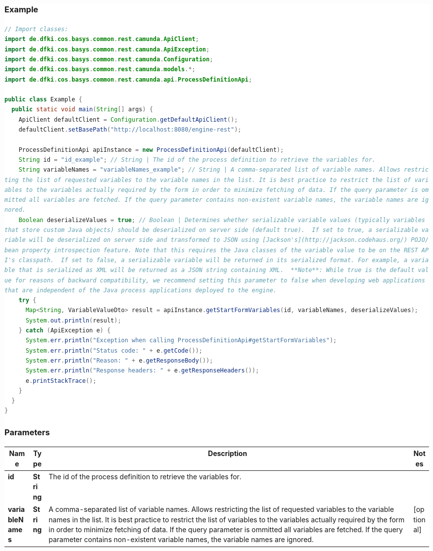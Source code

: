 ### Example
```java
// Import classes:
import de.dfki.cos.basys.common.rest.camunda.ApiClient;
import de.dfki.cos.basys.common.rest.camunda.ApiException;
import de.dfki.cos.basys.common.rest.camunda.Configuration;
import de.dfki.cos.basys.common.rest.camunda.models.*;
import de.dfki.cos.basys.common.rest.camunda.api.ProcessDefinitionApi;

public class Example {
  public static void main(String[] args) {
    ApiClient defaultClient = Configuration.getDefaultApiClient();
    defaultClient.setBasePath("http://localhost:8080/engine-rest");

    ProcessDefinitionApi apiInstance = new ProcessDefinitionApi(defaultClient);
    String id = "id_example"; // String | The id of the process definition to retrieve the variables for.
    String variableNames = "variableNames_example"; // String | A comma-separated list of variable names. Allows restricting the list of requested variables to the variable names in the list. It is best practice to restrict the list of variables to the variables actually required by the form in order to minimize fetching of data. If the query parameter is ommitted all variables are fetched. If the query parameter contains non-existent variable names, the variable names are ignored.
    Boolean deserializeValues = true; // Boolean | Determines whether serializable variable values (typically variables that store custom Java objects) should be deserialized on server side (default true).  If set to true, a serializable variable will be deserialized on server side and transformed to JSON using [Jackson's](http://jackson.codehaus.org/) POJO/bean property introspection feature. Note that this requires the Java classes of the variable value to be on the REST API's classpath.  If set to false, a serializable variable will be returned in its serialized format. For example, a variable that is serialized as XML will be returned as a JSON string containing XML.  **Note**: While true is the default value for reasons of backward compatibility, we recommend setting this parameter to false when developing web applications that are independent of the Java process applications deployed to the engine.
    try {
      Map<String, VariableValueDto> result = apiInstance.getStartFormVariables(id, variableNames, deserializeValues);
      System.out.println(result);
    } catch (ApiException e) {
      System.err.println("Exception when calling ProcessDefinitionApi#getStartFormVariables");
      System.err.println("Status code: " + e.getCode());
      System.err.println("Reason: " + e.getResponseBody());
      System.err.println("Response headers: " + e.getResponseHeaders());
      e.printStackTrace();
    }
  }
}
```

### Parameters

Name | Type | Description  | Notes
------------- | ------------- | ------------- | -------------
 **id** | **String**| The id of the process definition to retrieve the variables for. |
 **variableNames** | **String**| A comma-separated list of variable names. Allows restricting the list of requested variables to the variable names in the list. It is best practice to restrict the list of variables to the variables actually required by the form in order to minimize fetching of data. If the query parameter is ommitted all variables are fetched. If the query parameter contains non-existent variable names, the variable names are ignored. | [optional]